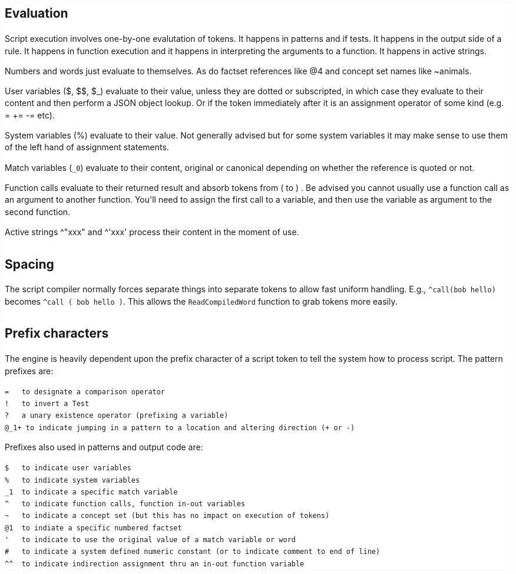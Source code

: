 ## Evaluation 

Script execution involves one-by-one evalutation of tokens. It happens in patterns and if tests. It happens in the
output side of a rule. It happens in function execution and it happens in interpreting the arguments to a function.
It happens in active strings. 

Numbers and words just evaluate to themselves. As do factset references like @4 and concept set names
like ~animals.

User variables ($, $$, $_)  evaluate to their value, unless they are dotted or subscripted, in which case they evaluate to their
content and then perform a JSON object lookup. Or if the token immediately after it is an assignment
operator of some kind (e.g. =  +=  -=  etc).

System variables (%) evaluate to their value. Not generally advised but for some system variables it 
may make sense to use them of the left hand of assignment statements.

Match variables (`_0`) evaluate to their content, original or canonical depending on whether 
the reference is quoted or not.

Function calls evaluate to their returned result and absorb tokens from ( to ) . Be advised you cannot usually use a function call
as an argument to another function. You'll need to assign the first call to a variable, and then
use the variable as argument to the second function.

Active strings ^"xxx"  and ^'xxx' process their content in the moment of use.

## Spacing

The script compiler normally forces separate things into separate tokens to allow fast uniform
handling. E.g., `^call(bob hello)` becomes `^call ( bob hello )`. This allows the `ReadCompiledWord`
function to grab tokens more easily.

## Prefix characters

The engine is heavily dependent upon the prefix character of a script token to tell the system how to process script.
The pattern prefixes are:
```
=   to designate a comparison operator
!	to invert a Test
?	a unary existence operator (prefixing a variable)
@_1+ to indicate jumping in a pattern to a location and altering direction (+ or -)
```
Prefixes also used in patterns and output code are:
```
$	to indicate user variables
%	to indicate system variables
_1	to indicate a specific match variable
^	to indicate function calls, function in-out variables
~	to indicate a concept set (but this has no impact on execution of tokens)
@1	to indiate a specific numbered factset 
'   to indicate to use the original value of a match variable or word 
#	to indicate a system defined numeric constant (or to indicate comment to end of line)
^^	to indicate indirection assignment thru an in-out function variable
```
